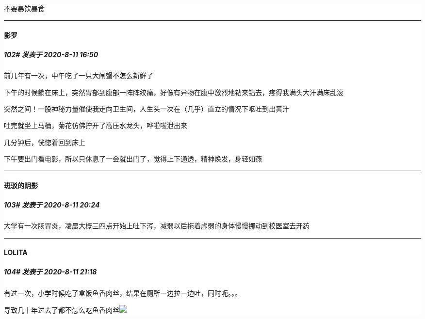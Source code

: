 


不要暴饮暴食







*****

####  影罗  
##### 102#       发表于 2020-8-11 16:50




前几年有一次，中午吃了一只大闸蟹不怎么新鲜了


下午的时候躺在床上，突然胃部到腹部一阵阵绞痛，好像有异物在腹中激烈地钻来钻去，疼得我满头大汗满床乱滚


突然之间！一股神秘力量催使我走向卫生间，人生头一次在（几乎）直立的情况下呕吐到出黄汁

吐完就坐上马桶，菊花仿佛拧开了高压水龙头，哗啦啦泄出来


几分钟后，恍惚着回到床上


下午要出门看电影，所以只休息了一会就出门了，觉得上下通透，精神焕发，身轻如燕







*****

####  斑驳的阴影  
##### 103#       发表于 2020-8-11 20:24




大学有一次肠胃炎，凌晨大概三四点开始上吐下泻，减弱以后拖着虚弱的身体慢慢挪动到校医室去开药







*****

####  LOLITA  
##### 104#       发表于 2020-8-11 21:18




有过一次，小学时候吃了盒饭鱼香肉丝，结果在厕所一边拉一边吐，同时呃。。。

导致几十年过去了都不怎么吃鱼香肉丝<img src="https://static.saraba1st.com/image/smiley/face2017/067.png" referrerpolicy="no-referrer">





                                              